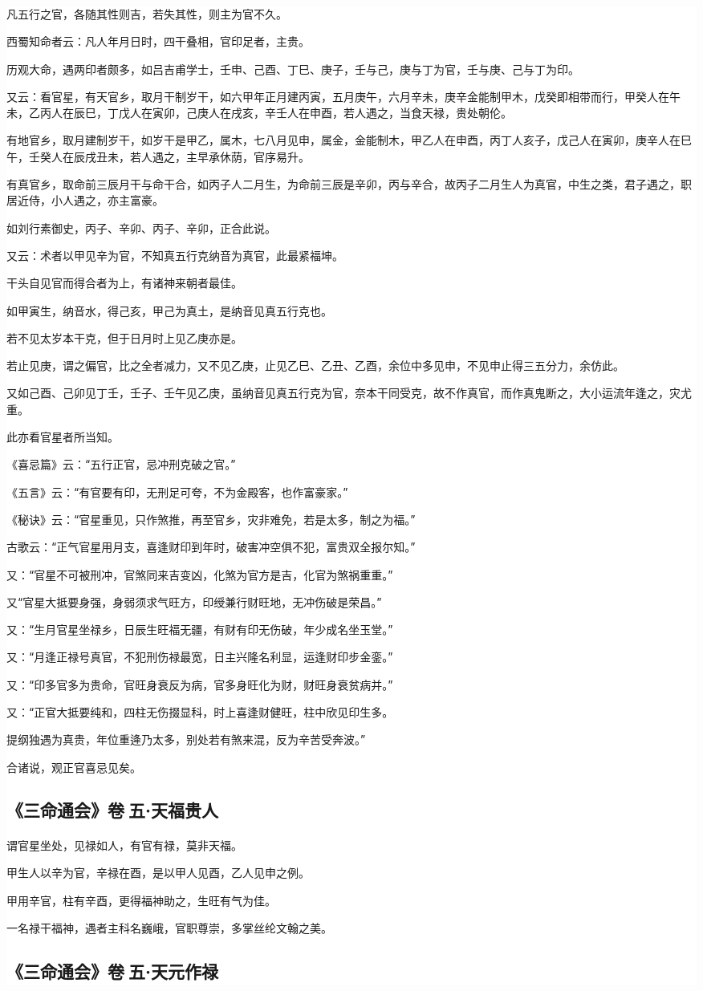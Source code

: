 凡五行之官，各随其性则吉，若失其性，则主为官不久。

西蜀知命者云：凡人年月日时，四干叠相，官印足者，主贵。

历观大命，遇两印者颇多，如吕吉甫学士，壬申、己酉、丁巳、庚子，壬与己，庚与丁为官，壬与庚、己与丁为印。

又云：看官星，有天官乡，取月干制岁干，如六甲年正月建丙寅，五月庚午，六月辛未，庚辛金能制甲木，戊癸即相带而行，甲癸人在午未，乙丙人在辰巳，丁戊人在寅卯，己庚人在戌亥，辛壬人在申酉，若人遇之，当食天禄，贵处朝伦。

有地官乡，取月建制岁干，如岁干是甲乙，属木，七八月见申，属金，金能制木，甲乙人在申酉，丙丁人亥子，戊己人在寅卯，庚辛人在巳午，壬癸人在辰戌丑未，若人遇之，主早承休荫，官序易升。

有真官乡，取命前三辰月干与命干合，如丙子人二月生，为命前三辰是辛卯，丙与辛合，故丙子二月生人为真官，中生之类，君子遇之，职居近侍，小人遇之，亦主富豪。

如刘行素御史，丙子、辛卯、丙子、辛卯，正合此说。

又云：术者以甲见辛为官，不知真五行克纳音为真官，此最紧福坤。

干头自见官而得合者为上，有诸神来朝者最佳。

如甲寅生，纳音水，得己亥，甲己为真土，是纳音见真五行克也。

若不见太岁本干克，但于日月时上见乙庚亦是。

若止见庚，谓之偏官，比之全者减力，又不见乙庚，止见乙巳、乙丑、乙酉，余位中多见申，不见申止得三五分力，余仿此。

又如己酉、己卯见丁壬，壬子、壬午见乙庚，虽纳音见真五行克为官，奈本干同受克，故不作真官，而作真鬼断之，大小运流年逢之，灾尤重。

此亦看官星者所当知。

《喜忌篇》云：“五行正官，忌冲刑克破之官。”

《五言》云：“有官要有印，无刑足可夸，不为金殿客，也作富豪家。”

《秘诀》云：“官星重见，只作煞推，再至官乡，灾非难免，若是太多，制之为福。”

古歌云：“正气官星用月支，喜逢财印到年时，破害冲空俱不犯，富贵双全报尔知。”

又：“官星不可被刑冲，官煞同来吉变凶，化煞为官方是吉，化官为煞祸重重。”

又“官星大抵要身强，身弱须求气旺方，印绶兼行财旺地，无冲伤破是荣昌。”

又：“生月官星坐禄乡，日辰生旺福无疆，有财有印无伤破，年少成名坐玉堂。”

又：“月逢正禄号真官，不犯刑伤禄最宽，日主兴隆名利显，运逢财印步金銮。”

又：“印多官多为贵命，官旺身衰反为病，官多身旺化为财，财旺身衰贫病并。”

又：“正官大抵要纯和，四柱无伤掇显科，时上喜逢财健旺，柱中欣见印生多。

提纲独遇为真贵，年位重逄乃太多，别处若有煞来混，反为辛苦受奔波。”

合诸说，观正官喜忌见矣。

## 《三命通会》卷 五·天福贵人

谓官星坐处，见禄如人，有官有禄，莫非天福。

甲生人以辛为官，辛禄在酉，是以甲人见酉，乙人见申之例。

甲用辛官，柱有辛酉，更得福神助之，生旺有气为佳。

一名禄干福神，遇者主科名巍峨，官职尊崇，多掌丝纶文翰之美。

## 《三命通会》卷 五·天元作禄
